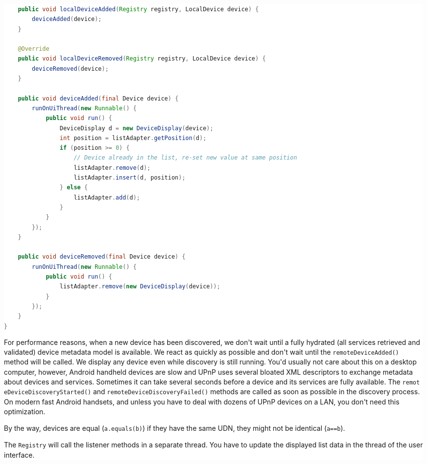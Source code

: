 ```java
    public void localDeviceAdded(Registry registry, LocalDevice device) {
        deviceAdded(device);
    }

    @Override
    public void localDeviceRemoved(Registry registry, LocalDevice device) {
        deviceRemoved(device);
    }

    public void deviceAdded(final Device device) {
        runOnUiThread(new Runnable() {
            public void run() {
                DeviceDisplay d = new DeviceDisplay(device);
                int position = listAdapter.getPosition(d);
                if (position >= 0) {
                    // Device already in the list, re-set new value at same position
                    listAdapter.remove(d);
                    listAdapter.insert(d, position);
                } else {
                    listAdapter.add(d);
                }
            }
        });
    }

    public void deviceRemoved(final Device device) {
        runOnUiThread(new Runnable() {
            public void run() {
                listAdapter.remove(new DeviceDisplay(device));
            }
        });
    }
}
```

For performance reasons, when a new device has been discovered, we don't wait until a fully hydrated (all services retrieved and validated) device metadata model is available.
We react as quickly as possible and don't wait until the `remoteDeviceAdded()` method will be called.
We display any device even while discovery is still running.
You'd usually not care about this on a desktop computer, however, Android handheld devices are slow and UPnP uses several bloated XML descriptors to exchange metadata about devices and services.
Sometimes it can take several seconds before a device and its services are fully available.
The `remoteDeviceDiscoveryStarted()` and `remoteDeviceDiscoveryFailed()` methods are called as soon as possible in the discovery process.
On modern fast Android handsets, and unless you have to deal with dozens of UPnP devices on a LAN, you don't need this optimization.

By the way, devices are equal (`a.equals(b)`) if they have the same UDN, they might not be identical (`a==b`).

The `Registry` will call the listener methods in a separate thread.
You have to update the displayed list data in the thread of the user interface.
